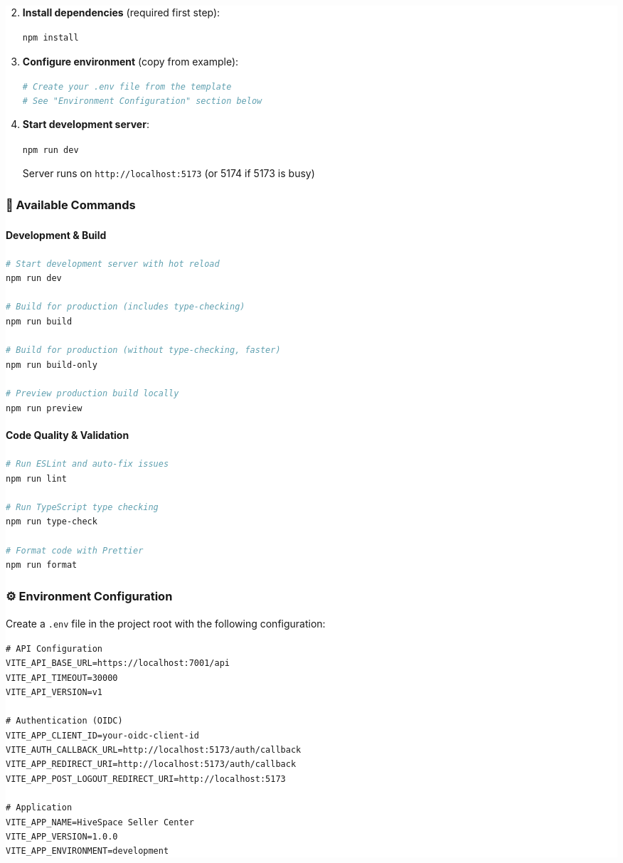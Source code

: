2. **Install dependencies** (required first step):
   ```bash
   npm install
   ```

3. **Configure environment** (copy from example):
   ```bash
   # Create your .env file from the template
   # See "Environment Configuration" section below
   ```

4. **Start development server**:
   ```bash
   npm run dev
   ```
   Server runs on `http://localhost:5173` (or 5174 if 5173 is busy)

### 🔧 Available Commands

#### Development & Build
```bash
# Start development server with hot reload
npm run dev

# Build for production (includes type-checking)
npm run build

# Build for production (without type-checking, faster)
npm run build-only

# Preview production build locally
npm run preview
```

#### Code Quality & Validation
```bash
# Run ESLint and auto-fix issues
npm run lint

# Run TypeScript type checking
npm run type-check

# Format code with Prettier
npm run format
```

### ⚙️ Environment Configuration

Create a `.env` file in the project root with the following configuration:

```env
# API Configuration
VITE_API_BASE_URL=https://localhost:7001/api
VITE_API_TIMEOUT=30000
VITE_API_VERSION=v1

# Authentication (OIDC)
VITE_APP_CLIENT_ID=your-oidc-client-id
VITE_AUTH_CALLBACK_URL=http://localhost:5173/auth/callback
VITE_APP_REDIRECT_URI=http://localhost:5173/auth/callback
VITE_APP_POST_LOGOUT_REDIRECT_URI=http://localhost:5173

# Application
VITE_APP_NAME=HiveSpace Seller Center
VITE_APP_VERSION=1.0.0
VITE_APP_ENVIRONMENT=development

```
